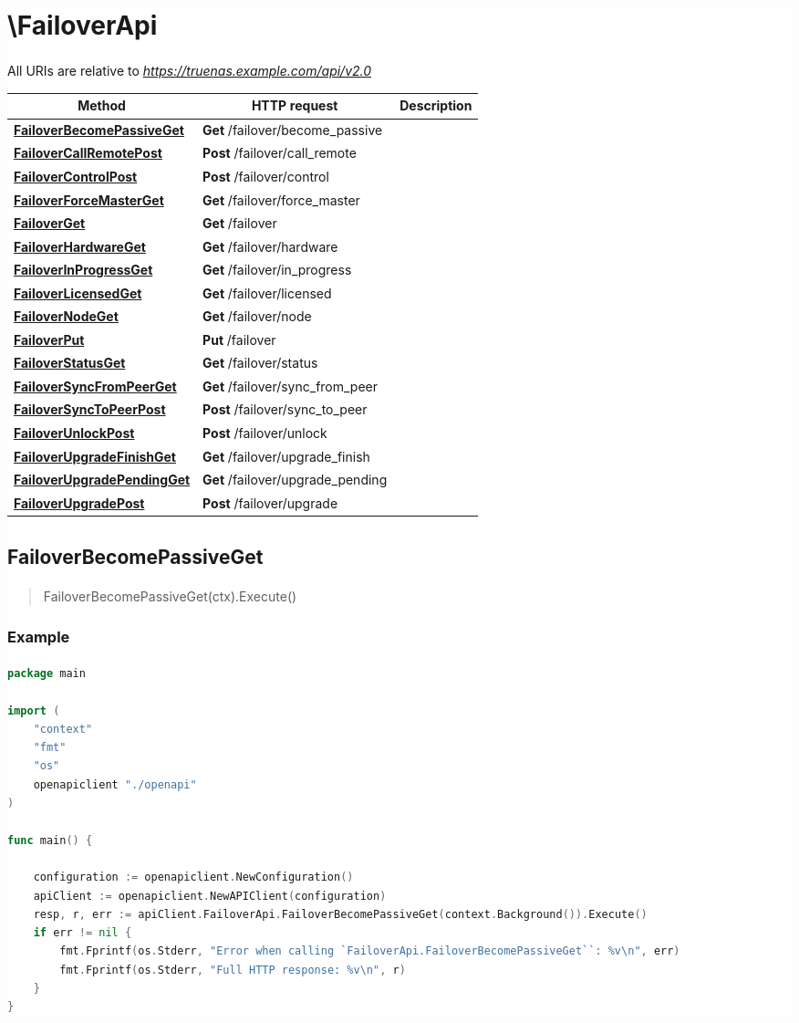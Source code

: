 # \FailoverApi

All URIs are relative to *https://truenas.example.com/api/v2.0*

Method | HTTP request | Description
------------- | ------------- | -------------
[**FailoverBecomePassiveGet**](FailoverApi.md#FailoverBecomePassiveGet) | **Get** /failover/become_passive | 
[**FailoverCallRemotePost**](FailoverApi.md#FailoverCallRemotePost) | **Post** /failover/call_remote | 
[**FailoverControlPost**](FailoverApi.md#FailoverControlPost) | **Post** /failover/control | 
[**FailoverForceMasterGet**](FailoverApi.md#FailoverForceMasterGet) | **Get** /failover/force_master | 
[**FailoverGet**](FailoverApi.md#FailoverGet) | **Get** /failover | 
[**FailoverHardwareGet**](FailoverApi.md#FailoverHardwareGet) | **Get** /failover/hardware | 
[**FailoverInProgressGet**](FailoverApi.md#FailoverInProgressGet) | **Get** /failover/in_progress | 
[**FailoverLicensedGet**](FailoverApi.md#FailoverLicensedGet) | **Get** /failover/licensed | 
[**FailoverNodeGet**](FailoverApi.md#FailoverNodeGet) | **Get** /failover/node | 
[**FailoverPut**](FailoverApi.md#FailoverPut) | **Put** /failover | 
[**FailoverStatusGet**](FailoverApi.md#FailoverStatusGet) | **Get** /failover/status | 
[**FailoverSyncFromPeerGet**](FailoverApi.md#FailoverSyncFromPeerGet) | **Get** /failover/sync_from_peer | 
[**FailoverSyncToPeerPost**](FailoverApi.md#FailoverSyncToPeerPost) | **Post** /failover/sync_to_peer | 
[**FailoverUnlockPost**](FailoverApi.md#FailoverUnlockPost) | **Post** /failover/unlock | 
[**FailoverUpgradeFinishGet**](FailoverApi.md#FailoverUpgradeFinishGet) | **Get** /failover/upgrade_finish | 
[**FailoverUpgradePendingGet**](FailoverApi.md#FailoverUpgradePendingGet) | **Get** /failover/upgrade_pending | 
[**FailoverUpgradePost**](FailoverApi.md#FailoverUpgradePost) | **Post** /failover/upgrade | 



## FailoverBecomePassiveGet

> FailoverBecomePassiveGet(ctx).Execute()





### Example

```go
package main

import (
    "context"
    "fmt"
    "os"
    openapiclient "./openapi"
)

func main() {

    configuration := openapiclient.NewConfiguration()
    apiClient := openapiclient.NewAPIClient(configuration)
    resp, r, err := apiClient.FailoverApi.FailoverBecomePassiveGet(context.Background()).Execute()
    if err != nil {
        fmt.Fprintf(os.Stderr, "Error when calling `FailoverApi.FailoverBecomePassiveGet``: %v\n", err)
        fmt.Fprintf(os.Stderr, "Full HTTP response: %v\n", r)
    }
}
```
